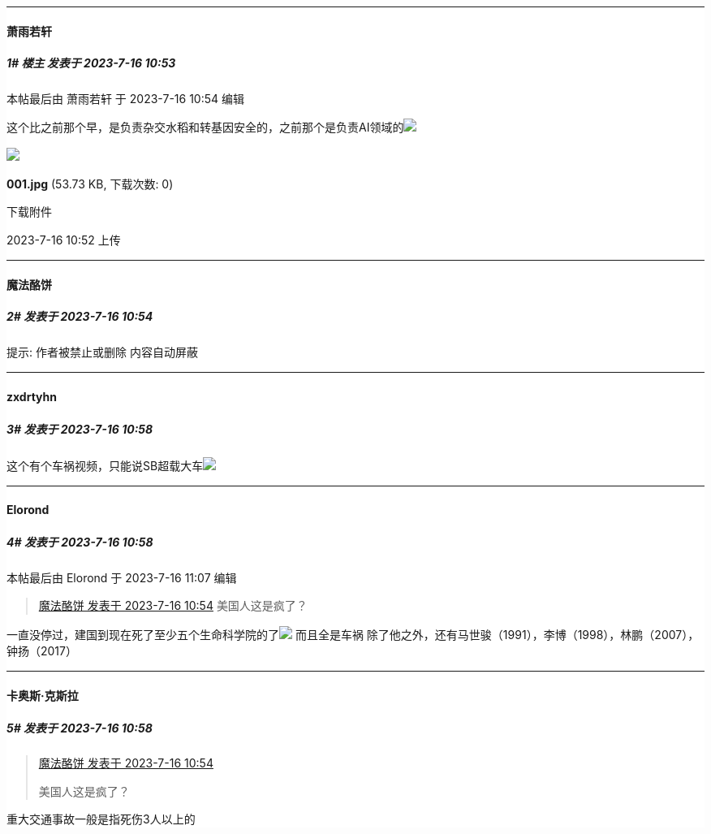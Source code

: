 
*****

####  萧雨若轩  
##### 1#       楼主       发表于 2023-7-16 10:53

 本帖最后由 萧雨若轩 于 2023-7-16 10:54 编辑 

这个比之前那个早，是负责杂交水稻和转基因安全的，之前那个是负责AI领域的<img src="https://static.saraba1st.com/image/smiley/face2017/022.png" referrerpolicy="no-referrer">

<img src="https://img.saraba1st.com/forum/202307/16/105229mtgeuosso5z0sy4e.jpg" referrerpolicy="no-referrer">

<strong>001.jpg</strong> (53.73 KB, 下载次数: 0)

下载附件

2023-7-16 10:52 上传

*****

####  魔法酪饼  
##### 2#       发表于 2023-7-16 10:54

提示: 作者被禁止或删除 内容自动屏蔽

*****

####  zxdrtyhn  
##### 3#       发表于 2023-7-16 10:58

这个有个车祸视频，只能说SB超载大车<img src="https://static.saraba1st.com/image/smiley/face2017/003.png" referrerpolicy="no-referrer">

*****

####  Elorond  
##### 4#       发表于 2023-7-16 10:58

 本帖最后由 Elorond 于 2023-7-16 11:07 编辑 
<blockquote><a href="httphttps://bbs.saraba1st.com/2b/forum.php?mod=redirect&amp;goto=findpost&amp;pid=61680022&amp;ptid=2144630" target="_blank">魔法酪饼 发表于 2023-7-16 10:54</a>
美国人这是疯了？</blockquote>
一直没停过，建国到现在死了至少五个生命科学院的了<img src="https://static.saraba1st.com/image/smiley/face2017/002.png" referrerpolicy="no-referrer">
而且全是车祸
除了他之外，还有马世骏（1991），李博（1998），林鹏（2007），钟扬（2017）

*****

####  卡奥斯·克斯拉  
##### 5#       发表于 2023-7-16 10:58

<blockquote><a href="httphttps://bbs.saraba1st.com/2b/forum.php?mod=redirect&amp;goto=findpost&amp;pid=61680022&amp;ptid=2144630" target="_blank">魔法酪饼 发表于 2023-7-16 10:54</a>

美国人这是疯了？</blockquote>
重大交通事故一般是指死伤3人以上的

